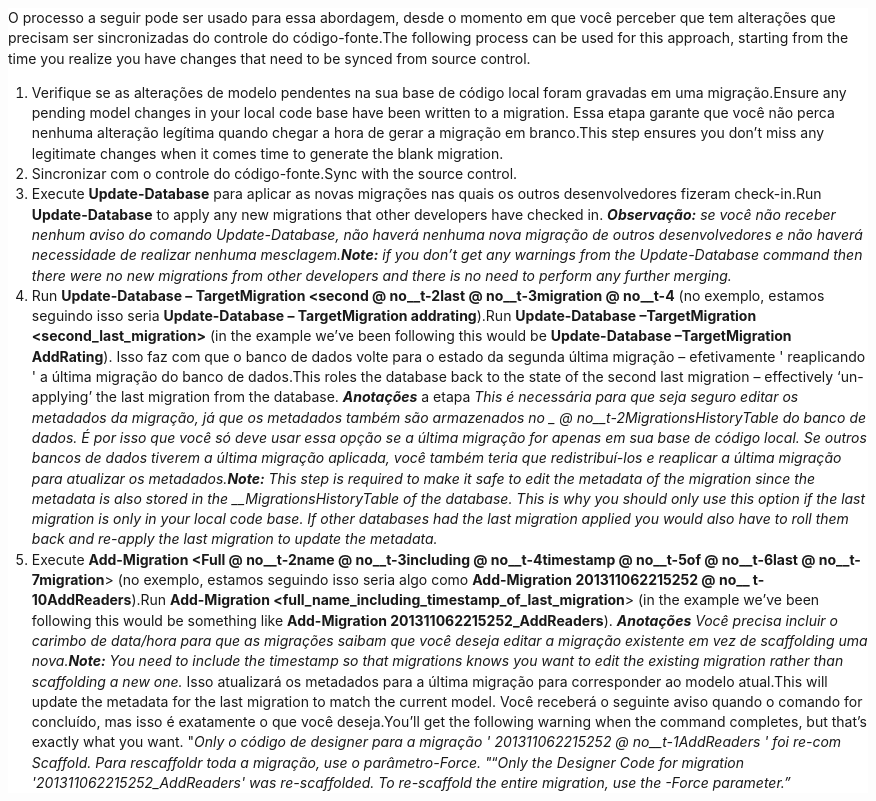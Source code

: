 <span data-ttu-id="1915d-243">O processo a seguir pode ser usado para essa abordagem, desde o momento em que você perceber que tem alterações que precisam ser sincronizadas do controle do código-fonte.</span><span class="sxs-lookup"><span data-stu-id="1915d-243">The following process can be used for this approach, starting from the time you realize you have changes that need to be synced from source control.</span></span>

1.  <span data-ttu-id="1915d-244">Verifique se as alterações de modelo pendentes na sua base de código local foram gravadas em uma migração.</span><span class="sxs-lookup"><span data-stu-id="1915d-244">Ensure any pending model changes in your local code base have been written to a migration.</span></span> <span data-ttu-id="1915d-245">Essa etapa garante que você não perca nenhuma alteração legítima quando chegar a hora de gerar a migração em branco.</span><span class="sxs-lookup"><span data-stu-id="1915d-245">This step ensures you don’t miss any legitimate changes when it comes time to generate the blank migration.</span></span>
2.  <span data-ttu-id="1915d-246">Sincronizar com o controle do código-fonte.</span><span class="sxs-lookup"><span data-stu-id="1915d-246">Sync with the source control.</span></span>
3.  <span data-ttu-id="1915d-247">Execute **Update-Database** para aplicar as novas migrações nas quais os outros desenvolvedores fizeram check-in.</span><span class="sxs-lookup"><span data-stu-id="1915d-247">Run **Update-Database** to apply any new migrations that other developers have checked in.</span></span>
    <span data-ttu-id="1915d-248">**_Observação:_** *se você não receber nenhum aviso do comando Update-Database, não haverá nenhuma nova migração de outros desenvolvedores e não haverá necessidade de realizar nenhuma mesclagem.*</span><span class="sxs-lookup"><span data-stu-id="1915d-248">**_Note:_** *if you don’t get any warnings from the Update-Database command then there were no new migrations from other developers and there is no need to perform any further merging.*</span></span>
4.  <span data-ttu-id="1915d-249">Run **Update-Database – TargetMigration &lt;second @ no__t-2last @ no__t-3migration @ no__t-4** (no exemplo, estamos seguindo isso seria **Update-Database – TargetMigration addrating**).</span><span class="sxs-lookup"><span data-stu-id="1915d-249">Run **Update-Database –TargetMigration &lt;second\_last\_migration&gt;** (in the example we’ve been following this would be **Update-Database –TargetMigration AddRating**).</span></span> <span data-ttu-id="1915d-250">Isso faz com que o banco de dados volte para o estado da segunda última migração – efetivamente ' reaplicando ' a última migração do banco de dados.</span><span class="sxs-lookup"><span data-stu-id="1915d-250">This roles the database back to the state of the second last migration – effectively ‘un-applying’ the last migration from the database.</span></span>
    <span data-ttu-id="1915d-251">**_Anotações_** a etapa *This é necessária para que seja seguro editar os metadados da migração, já que os metadados também são armazenados no \_ @ no__t-2MigrationsHistoryTable do banco de dados. É por isso que você só deve usar essa opção se a última migração for apenas em sua base de código local. Se outros bancos de dados tiverem a última migração aplicada, você também teria que redistribuí-los e reaplicar a última migração para atualizar os metadados.*</span><span class="sxs-lookup"><span data-stu-id="1915d-251">**_Note:_** *This step is required to make it safe to edit the metadata of the migration since the metadata is also stored in the \_\_MigrationsHistoryTable of the database. This is why you should only use this option if the last migration is only in your local code base. If other databases had the last migration applied you would also have to roll them back and re-apply the last migration to update the metadata.*</span></span> 
5.  <span data-ttu-id="1915d-252">Execute **Add-Migration &lt;Full @ no__t-2name @ no__t-3including @ no__t-4timestamp @ no__t-5of @ no__t-6last @ no__t-7migration**&gt; (no exemplo, estamos seguindo isso seria algo como **Add-Migration 201311062215252 @ no__ t-10AddReaders**).</span><span class="sxs-lookup"><span data-stu-id="1915d-252">Run **Add-Migration &lt;full\_name\_including\_timestamp\_of\_last\_migration**&gt; (in the example we’ve been following this would be something like **Add-Migration 201311062215252\_AddReaders**).</span></span>
    <span data-ttu-id="1915d-253">**_Anotações_** *Você precisa incluir o carimbo de data/hora para que as migrações saibam que você deseja editar a migração existente em vez de scaffolding uma nova.*</span><span class="sxs-lookup"><span data-stu-id="1915d-253">**_Note:_** *You need to include the timestamp so that migrations knows you want to edit the existing migration rather than scaffolding a new one.*</span></span>
    <span data-ttu-id="1915d-254">Isso atualizará os metadados para a última migração para corresponder ao modelo atual.</span><span class="sxs-lookup"><span data-stu-id="1915d-254">This will update the metadata for the last migration to match the current model.</span></span> <span data-ttu-id="1915d-255">Você receberá o seguinte aviso quando o comando for concluído, mas isso é exatamente o que você deseja.</span><span class="sxs-lookup"><span data-stu-id="1915d-255">You’ll get the following warning when the command completes, but that’s exactly what you want.</span></span> <span data-ttu-id="1915d-256">"*Only o código de designer para a migração ' 201311062215252 @ no__t-1AddReaders ' foi re-com Scaffold. Para rescaffoldr toda a migração, use o parâmetro-Force. "*</span><span class="sxs-lookup"><span data-stu-id="1915d-256">“*Only the Designer Code for migration '201311062215252\_AddReaders' was re-scaffolded. To re-scaffold the entire migration, use the -Force parameter.”*</span></span>